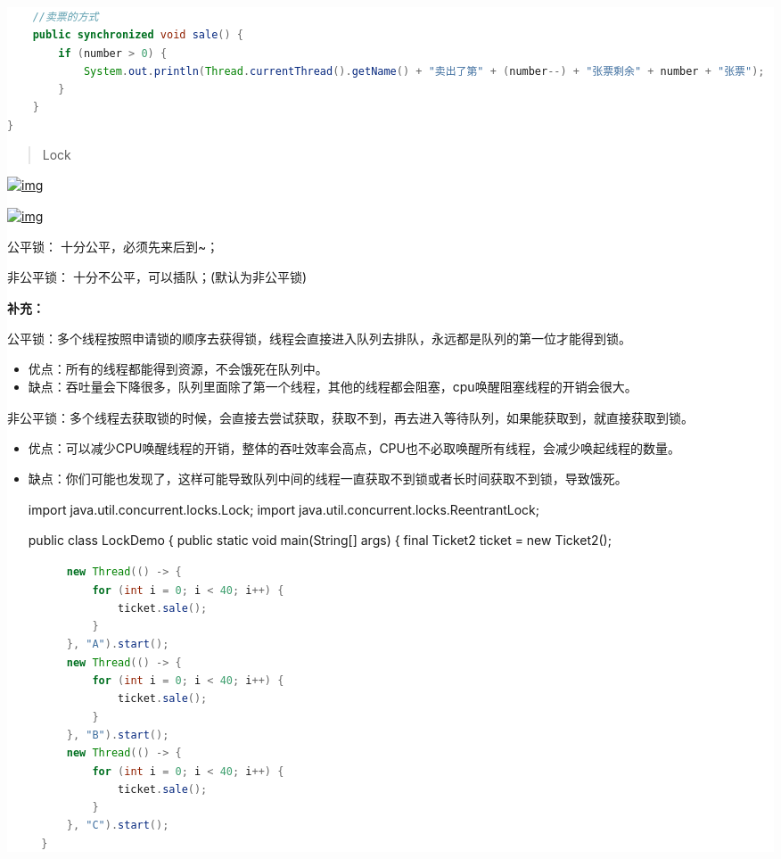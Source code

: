 ```java
    //卖票的方式
    public synchronized void sale() {
        if (number > 0) {
            System.out.println(Thread.currentThread().getName() + "卖出了第" + (number--) + "张票剩余" + number + "张票");
        }
    }
}
```

> Lock

[![img](https://img-service.csdnimg.cn/img_convert/77ca36442c3ced0659a5af7f06909bd2.png)](https://img-service.csdnimg.cn/img_convert/77ca36442c3ced0659a5af7f06909bd2.png)

[![img](https://img-service.csdnimg.cn/img_convert/d0070945de646cdc612f11c99dd5fb7d.png)](https://img-service.csdnimg.cn/img_convert/d0070945de646cdc612f11c99dd5fb7d.png)

公平锁： 十分公平，必须先来后到~；

非公平锁： 十分不公平，可以插队；(默认为非公平锁)

**补充：**

公平锁：多个线程按照申请锁的顺序去获得锁，线程会直接进入队列去排队，永远都是队列的第一位才能得到锁。

- 优点：所有的线程都能得到资源，不会饿死在队列中。
- 缺点：吞吐量会下降很多，队列里面除了第一个线程，其他的线程都会阻塞，cpu唤醒阻塞线程的开销会很大。

非公平锁：多个线程去获取锁的时候，会直接去尝试获取，获取不到，再去进入等待队列，如果能获取到，就直接获取到锁。

- 优点：可以减少CPU唤醒线程的开销，整体的吞吐效率会高点，CPU也不必取唤醒所有线程，会减少唤起线程的数量。

- 缺点：你们可能也发现了，这样可能导致队列中间的线程一直获取不到锁或者长时间获取不到锁，导致饿死。

  import java.util.concurrent.locks.Lock;
  import java.util.concurrent.locks.ReentrantLock;

  public class LockDemo {
  public static void main(String[] args) {
  final Ticket2 ticket = new Ticket2();

  

  ```java
        new Thread(() -> {
            for (int i = 0; i < 40; i++) {
                ticket.sale();
            }
        }, "A").start();
        new Thread(() -> {
            for (int i = 0; i < 40; i++) {
                ticket.sale();
            }
        }, "B").start();
        new Thread(() -> {
            for (int i = 0; i < 40; i++) {
                ticket.sale();
            }
        }, "C").start();
    }
  ```
